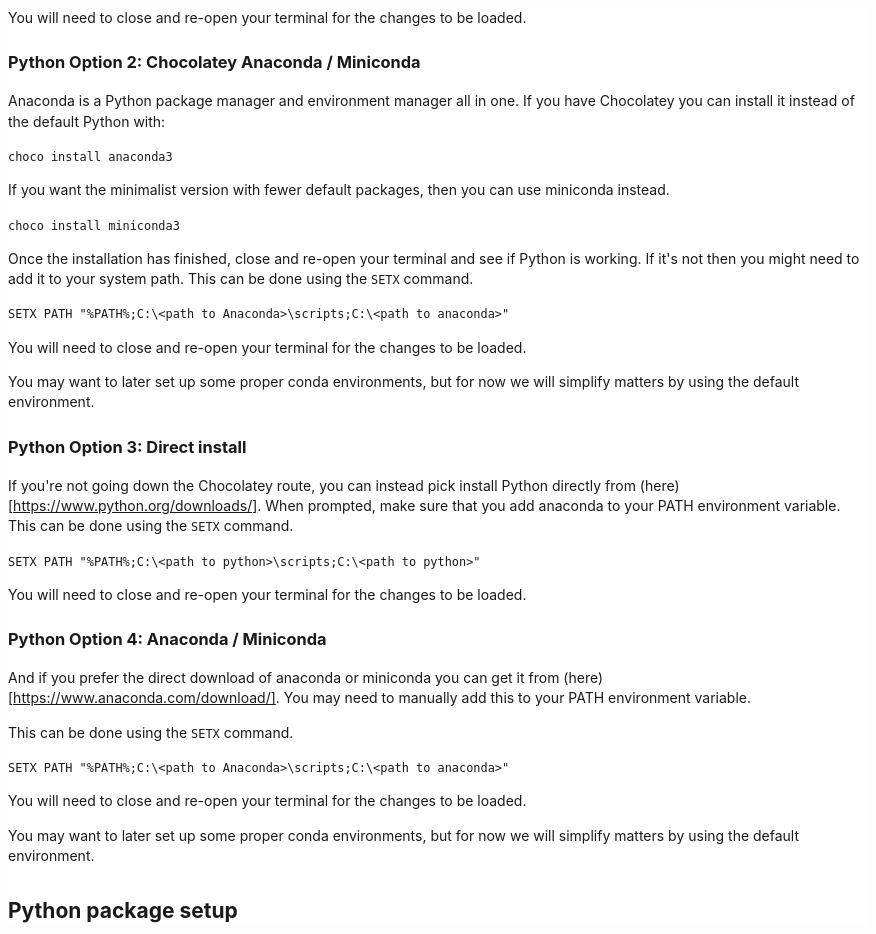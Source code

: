You will need to close and re-open your terminal for the changes to be loaded.

### Python Option 2: Chocolatey Anaconda / Miniconda

Anaconda is a Python package manager and environment manager all in one. If you have Chocolatey you can install it instead of the default Python with:
```
choco install anaconda3 
```

If you want the minimalist version with fewer default packages, then you can use miniconda instead.

```
choco install miniconda3 
```

Once the installation has finished, close and re-open your terminal and see if Python is working.
If it's not then you might need to add it to your system path. This can be done using the `SETX` command.

```
SETX PATH "%PATH%;C:\<path to Anaconda>\scripts;C:\<path to anaconda>"
```

You will need to close and re-open your terminal for the changes to be loaded.

You may want to later set up some proper conda environments, but for now we will simplify matters by using the default environment.

### Python Option 3: Direct install 
If you're not going down the Chocolatey route, you can instead pick install Python directly from (here)[https://www.python.org/downloads/]. When prompted, make sure that you add anaconda to your PATH environment variable.
This can be done using the `SETX` command.

```
SETX PATH "%PATH%;C:\<path to python>\scripts;C:\<path to python>"
```

You will need to close and re-open your terminal for the changes to be loaded.


### Python Option 4: Anaconda / Miniconda
And if you prefer the direct download of anaconda or miniconda you can get it from (here)[https://www.anaconda.com/download/]. You may need to manually add this to your PATH environment variable. 

This can be done using the `SETX` command.

```
SETX PATH "%PATH%;C:\<path to Anaconda>\scripts;C:\<path to anaconda>"
```
You will need to close and re-open your terminal for the changes to be loaded.

You may want to later set up some proper conda environments, but for now we will simplify matters by using the default environment.

## Python package setup
